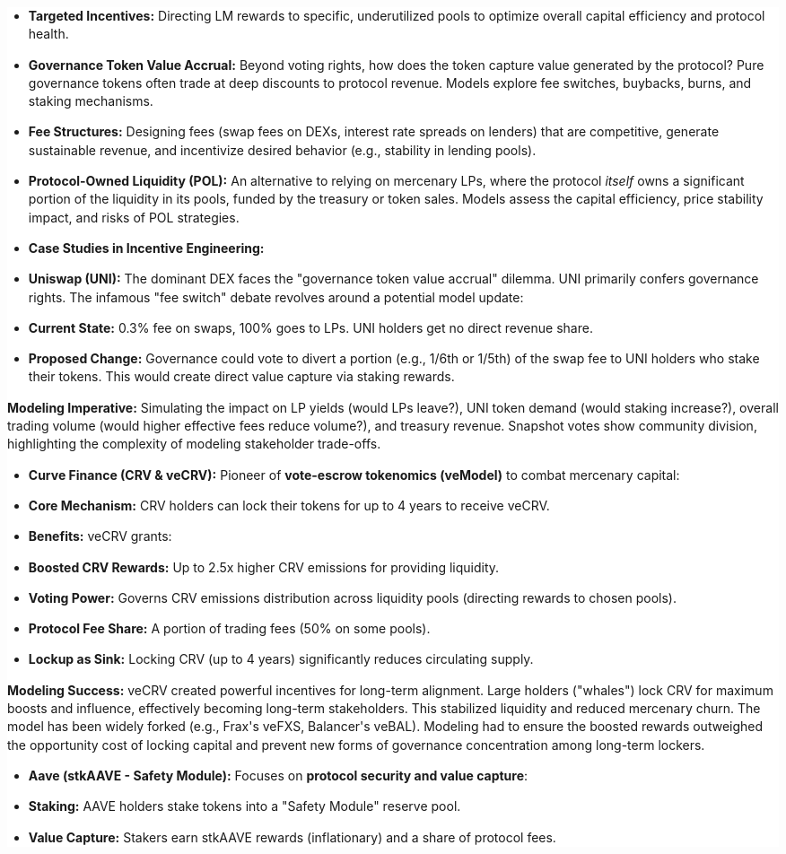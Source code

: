 *   **Targeted Incentives:** Directing LM rewards to specific, underutilized pools to optimize overall capital efficiency and protocol health.

*   **Governance Token Value Accrual:** Beyond voting rights, how does the token capture value generated by the protocol? Pure governance tokens often trade at deep discounts to protocol revenue. Models explore fee switches, buybacks, burns, and staking mechanisms.

*   **Fee Structures:** Designing fees (swap fees on DEXs, interest rate spreads on lenders) that are competitive, generate sustainable revenue, and incentivize desired behavior (e.g., stability in lending pools).

*   **Protocol-Owned Liquidity (POL):** An alternative to relying on mercenary LPs, where the protocol *itself* owns a significant portion of the liquidity in its pools, funded by the treasury or token sales. Models assess the capital efficiency, price stability impact, and risks of POL strategies.

*   **Case Studies in Incentive Engineering:**

*   **Uniswap (UNI):** The dominant DEX faces the "governance token value accrual" dilemma. UNI primarily confers governance rights. The infamous "fee switch" debate revolves around a potential model update:

*   **Current State:** 0.3% fee on swaps, 100% goes to LPs. UNI holders get no direct revenue share.

*   **Proposed Change:** Governance could vote to divert a portion (e.g., 1/6th or 1/5th) of the swap fee to UNI holders who stake their tokens. This would create direct value capture via staking rewards.

**Modeling Imperative:** Simulating the impact on LP yields (would LPs leave?), UNI token demand (would staking increase?), overall trading volume (would higher effective fees reduce volume?), and treasury revenue. Snapshot votes show community division, highlighting the complexity of modeling stakeholder trade-offs.

*   **Curve Finance (CRV & veCRV):** Pioneer of **vote-escrow tokenomics (veModel)** to combat mercenary capital:

*   **Core Mechanism:** CRV holders can lock their tokens for up to 4 years to receive veCRV.

*   **Benefits:** veCRV grants:

*   **Boosted CRV Rewards:** Up to 2.5x higher CRV emissions for providing liquidity.

*   **Voting Power:** Governs CRV emissions distribution across liquidity pools (directing rewards to chosen pools).

*   **Protocol Fee Share:** A portion of trading fees (50% on some pools).

*   **Lockup as Sink:** Locking CRV (up to 4 years) significantly reduces circulating supply.

**Modeling Success:** veCRV created powerful incentives for long-term alignment. Large holders ("whales") lock CRV for maximum boosts and influence, effectively becoming long-term stakeholders. This stabilized liquidity and reduced mercenary churn. The model has been widely forked (e.g., Frax's veFXS, Balancer's veBAL). Modeling had to ensure the boosted rewards outweighed the opportunity cost of locking capital and prevent new forms of governance concentration among long-term lockers.

*   **Aave (stkAAVE - Safety Module):** Focuses on **protocol security and value capture**:

*   **Staking:** AAVE holders stake tokens into a "Safety Module" reserve pool.

*   **Value Capture:** Stakers earn stkAAVE rewards (inflationary) and a share of protocol fees.

